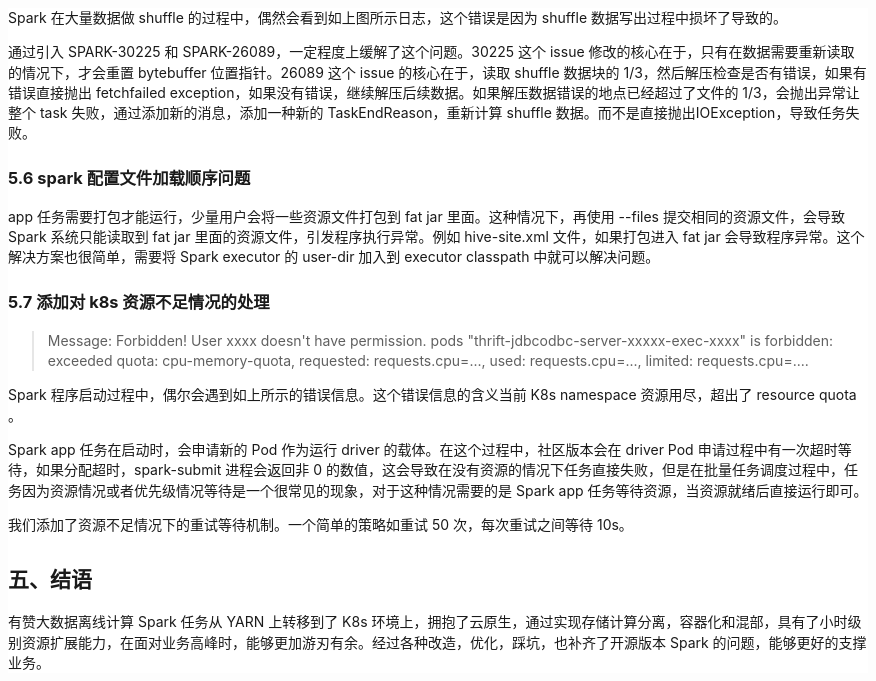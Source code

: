 Spark 在大量数据做 shuffle 的过程中，偶然会看到如上图所示日志，这个错误是因为 shuffle 数据写出过程中损坏了导致的。

通过引入 SPARK-30225 和 SPARK-26089，一定程度上缓解了这个问题。30225 这个 issue 修改的核心在于，只有在数据需要重新读取的情况下，才会重置 bytebuffer 位置指针。26089 这个 issue 的核心在于，读取 shuffle 数据块的 1/3，然后解压检查是否有错误，如果有错误直接抛出 fetchfailed exception，如果没有错误，继续解压后续数据。如果解压数据错误的地点已经超过了文件的 1/3，会抛出异常让整个 task 失败，通过添加新的消息，添加一种新的 TaskEndReason，重新计算 shuffle 数据。而不是直接抛出IOException，导致任务失败。

### 5.6 spark 配置文件加载顺序问题

app 任务需要打包才能运行，少量用户会将一些资源文件打包到 fat jar 里面。这种情况下，再使用 --files 提交相同的资源文件，会导致 Spark 系统只能读取到 fat jar 里面的资源文件，引发程序执行异常。例如 hive-site.xml 文件，如果打包进入 fat jar 会导致程序异常。这个解决方案也很简单，需要将 Spark executor 的 user-dir 加入到 executor classpath 中就可以解决问题。

### 5.7 添加对 k8s 资源不足情况的处理

> Message: Forbidden! User xxxx doesn't have permission. pods "thrift-jdbcodbc-server-xxxxx-exec-xxxx" is forbidden: exceeded quota: cpu-memory-quota, requested: requests.cpu=..., used: requests.cpu=..., limited: requests.cpu=....

Spark 程序启动过程中，偶尔会遇到如上所示的错误信息。这个错误信息的含义当前 K8s namespace 资源用尽，超出了 resource quota 。

Spark app 任务在启动时，会申请新的 Pod 作为运行 driver 的载体。在这个过程中，社区版本会在 driver Pod 申请过程中有一次超时等待，如果分配超时，spark-submit 进程会返回非 0 的数值，这会导致在没有资源的情况下任务直接失败，但是在批量任务调度过程中，任务因为资源情况或者优先级情况等待是一个很常见的现象，对于这种情况需要的是 Spark app 任务等待资源，当资源就绪后直接运行即可。

我们添加了资源不足情况下的重试等待机制。一个简单的策略如重试 50 次，每次重试之间等待 10s。

## 五、结语

有赞大数据离线计算 Spark 任务从 YARN 上转移到了 K8s 环境上，拥抱了云原生，通过实现存储计算分离，容器化和混部，具有了小时级别资源扩展能力，在面对业务高峰时，能够更加游刃有余。经过各种改造，优化，踩坑，也补齐了开源版本 Spark 的问题，能够更好的支撑业务。